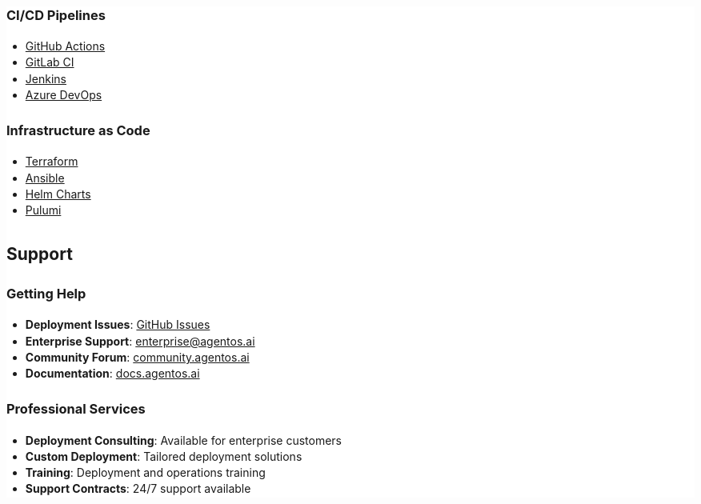 ### CI/CD Pipelines
- [GitHub Actions](ci-cd/github-actions.md)
- [GitLab CI](ci-cd/gitlab-ci.md)
- [Jenkins](ci-cd/jenkins.md)
- [Azure DevOps](ci-cd/azure-devops.md)

### Infrastructure as Code
- [Terraform](iac/terraform.md)
- [Ansible](iac/ansible.md)
- [Helm Charts](iac/helm.md)
- [Pulumi](iac/pulumi.md)

## Support

### Getting Help
- **Deployment Issues**: [GitHub Issues](https://github.com/tuanle96/agentos-ecosystem/issues)
- **Enterprise Support**: enterprise@agentos.ai
- **Community Forum**: [community.agentos.ai](https://community.agentos.ai)
- **Documentation**: [docs.agentos.ai](https://docs.agentos.ai)

### Professional Services
- **Deployment Consulting**: Available for enterprise customers
- **Custom Deployment**: Tailored deployment solutions
- **Training**: Deployment and operations training
- **Support Contracts**: 24/7 support available
